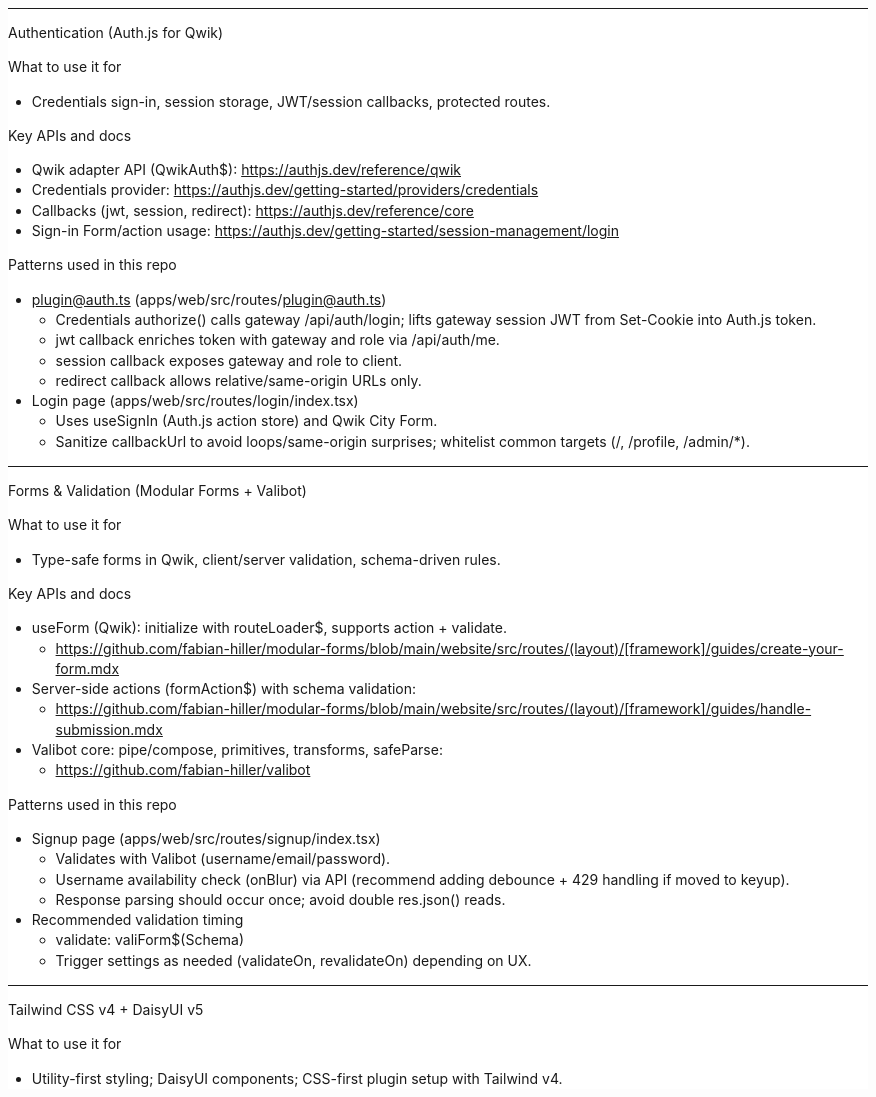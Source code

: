 --------------------------------------------------------------------------------
Authentication (Auth.js for Qwik)

What to use it for
- Credentials sign-in, session storage, JWT/session callbacks, protected routes.

Key APIs and docs
- Qwik adapter API (QwikAuth$): https://authjs.dev/reference/qwik
- Credentials provider: https://authjs.dev/getting-started/providers/credentials
- Callbacks (jwt, session, redirect): https://authjs.dev/reference/core
- Sign-in Form/action usage: https://authjs.dev/getting-started/session-management/login

Patterns used in this repo
- plugin@auth.ts (apps/web/src/routes/plugin@auth.ts)
  - Credentials authorize() calls gateway /api/auth/login; lifts gateway session JWT from Set-Cookie into Auth.js token.
  - jwt callback enriches token with gateway and role via /api/auth/me.
  - session callback exposes gateway and role to client.
  - redirect callback allows relative/same-origin URLs only.
- Login page (apps/web/src/routes/login/index.tsx)
  - Uses useSignIn (Auth.js action store) and Qwik City Form.
  - Sanitize callbackUrl to avoid loops/same-origin surprises; whitelist common targets (/, /profile, /admin/*).

--------------------------------------------------------------------------------
Forms & Validation (Modular Forms + Valibot)

What to use it for
- Type-safe forms in Qwik, client/server validation, schema-driven rules.

Key APIs and docs
- useForm (Qwik): initialize with routeLoader$, supports action + validate.
  - https://github.com/fabian-hiller/modular-forms/blob/main/website/src/routes/(layout)/[framework]/guides/create-your-form.mdx
- Server-side actions (formAction$) with schema validation:
  - https://github.com/fabian-hiller/modular-forms/blob/main/website/src/routes/(layout)/[framework]/guides/handle-submission.mdx
- Valibot core: pipe/compose, primitives, transforms, safeParse:
  - https://github.com/fabian-hiller/valibot

Patterns used in this repo
- Signup page (apps/web/src/routes/signup/index.tsx)
  - Validates with Valibot (username/email/password).
  - Username availability check (onBlur) via API (recommend adding debounce + 429 handling if moved to keyup).
  - Response parsing should occur once; avoid double res.json() reads.
- Recommended validation timing
  - validate: valiForm$(Schema)
  - Trigger settings as needed (validateOn, revalidateOn) depending on UX.

--------------------------------------------------------------------------------
Tailwind CSS v4 + DaisyUI v5

What to use it for
- Utility-first styling; DaisyUI components; CSS-first plugin setup with Tailwind v4.
